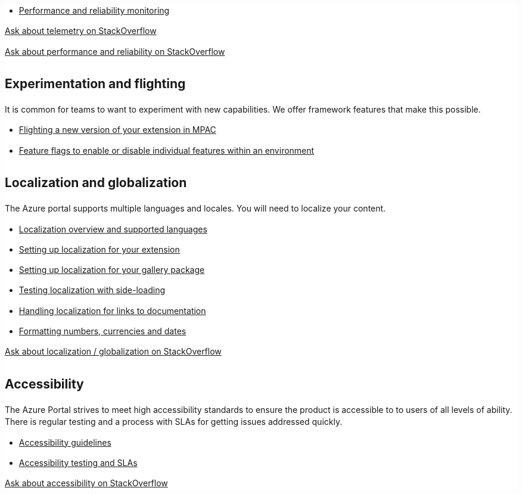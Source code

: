 * [Performance and reliability monitoring](/portal-sdk/generated/top-telemetry-alerting.md)

[Ask about telemetry on StackOverflow](https://stackoverflow.microsoft.com/questions/tagged/ibiza-telemetry)

[Ask about performance and reliability on StackOverflow](https://stackoverflow.microsoft.com/questions/tagged/ibiza-performance)

## Experimentation and flighting

It is common for teams to want to experiment with new capabilities. We offer  framework features that make this possible.

* [Flighting a new version of your extension in MPAC](/portal-sdk/generated/top-extensions-flighting.md)

* [Feature flags to enable or disable individual features within an environment](/portal-sdk/generated/top-extensions-flags.md)

## Localization and globalization

The Azure portal supports multiple languages and locales. You will need to localize your content.

* [Localization overview and supported languages](/portal-sdk/generated/top-extensions-localization-globalization.md)

* [Setting up localization for your extension](/portal-sdk/generated/top-extensions-localization-globalization.md#localizing-build)

* [Setting up localization for your gallery package](/portal-sdk/generated/top-extensions-localization-globalization.md#marketplace)

* [Testing localization with side-loading](/portal-sdk/generated/top-extensions-localization-globalization.md#testing-localization)

* [Handling localization for links to documentation](/portal-sdk/generated/top-extensions-localization-globalization.md#handling-localization-for-links-to-documentation)

* [Formatting numbers, currencies and dates](/portal-sdk/generated/top-extensions-localization-globalization.md#formatting-numbers-currencies-and-dates)

[Ask about localization / globalization on StackOverflow](https://stackoverflow.microsoft.com/questions/tagged/ibiza-localization-global)

## Accessibility

The Azure Portal strives to meet high accessibility standards to ensure the product is accessible to to users of all levels of ability. There is regular testing and a process with SLAs for getting issues addressed quickly.

* [Accessibility guidelines](/portal-sdk/generated/top-extensions-accessibility.md)

* [Accessibility testing and SLAs](/portal-sdk/generated/top-extensions-accessibility.md#accessibility-planning)

[Ask about accessibility on StackOverflow](https://stackoverflow.microsoft.com/questions/tagged/ibiza-accessibility)
